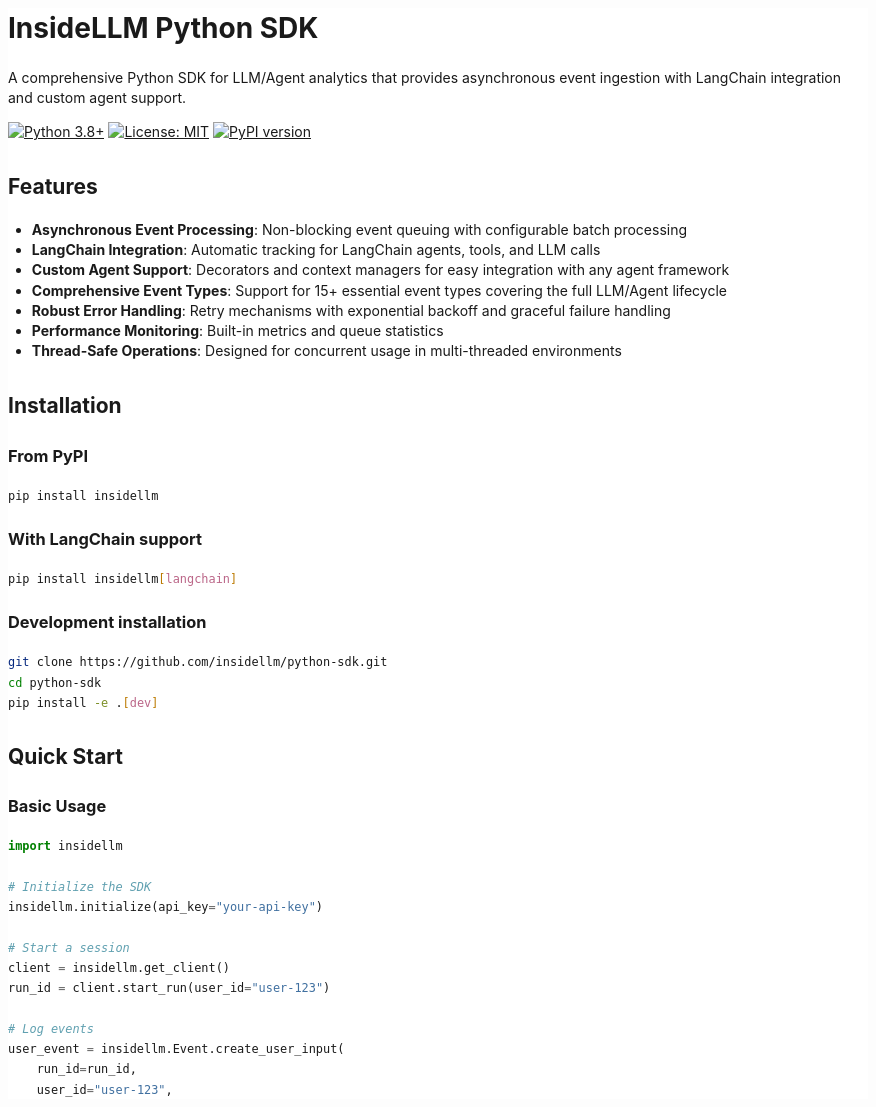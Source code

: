 # InsideLLM Python SDK

A comprehensive Python SDK for LLM/Agent analytics that provides asynchronous event ingestion with LangChain integration and custom agent support.

[![Python 3.8+](https://img.shields.io/badge/python-3.8+-blue.svg)](https://www.python.org/downloads/)
[![License: MIT](https://img.shields.io/badge/License-MIT-yellow.svg)](https://opensource.org/licenses/MIT)
[![PyPI version](https://badge.fury.io/py/insidellm.svg)](https://badge.fury.io/py/insidellm)

## Features

- **Asynchronous Event Processing**: Non-blocking event queuing with configurable batch processing
- **LangChain Integration**: Automatic tracking for LangChain agents, tools, and LLM calls
- **Custom Agent Support**: Decorators and context managers for easy integration with any agent framework
- **Comprehensive Event Types**: Support for 15+ essential event types covering the full LLM/Agent lifecycle
- **Robust Error Handling**: Retry mechanisms with exponential backoff and graceful failure handling
- **Performance Monitoring**: Built-in metrics and queue statistics
- **Thread-Safe Operations**: Designed for concurrent usage in multi-threaded environments

## Installation

### From PyPI

```bash
pip install insidellm
```

### With LangChain support

```bash
pip install insidellm[langchain]
```

### Development installation

```bash
git clone https://github.com/insidellm/python-sdk.git
cd python-sdk
pip install -e .[dev]
```

## Quick Start

### Basic Usage

```python
import insidellm

# Initialize the SDK
insidellm.initialize(api_key="your-api-key")

# Start a session
client = insidellm.get_client()
run_id = client.start_run(user_id="user-123")

# Log events
user_event = insidellm.Event.create_user_input(
    run_id=run_id,
    user_id="user-123",
```